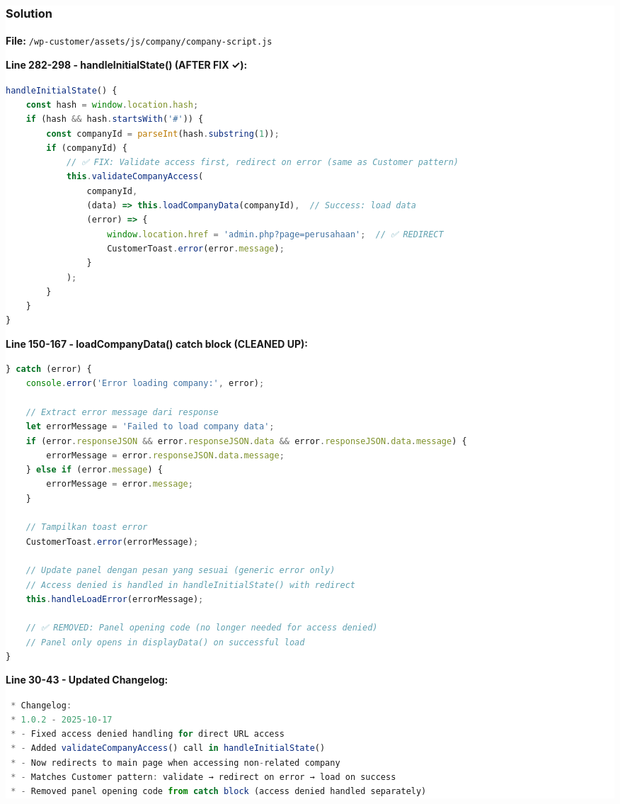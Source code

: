 ### Solution

**File:** `/wp-customer/assets/js/company/company-script.js`

**Line 282-298 - handleInitialState() (AFTER FIX ✓):**
```javascript
handleInitialState() {
    const hash = window.location.hash;
    if (hash && hash.startsWith('#')) {
        const companyId = parseInt(hash.substring(1));
        if (companyId) {
            // ✅ FIX: Validate access first, redirect on error (same as Customer pattern)
            this.validateCompanyAccess(
                companyId,
                (data) => this.loadCompanyData(companyId),  // Success: load data
                (error) => {
                    window.location.href = 'admin.php?page=perusahaan';  // ✅ REDIRECT
                    CustomerToast.error(error.message);
                }
            );
        }
    }
}
```

**Line 150-167 - loadCompanyData() catch block (CLEANED UP):**
```javascript
} catch (error) {
    console.error('Error loading company:', error);

    // Extract error message dari response
    let errorMessage = 'Failed to load company data';
    if (error.responseJSON && error.responseJSON.data && error.responseJSON.data.message) {
        errorMessage = error.responseJSON.data.message;
    } else if (error.message) {
        errorMessage = error.message;
    }

    // Tampilkan toast error
    CustomerToast.error(errorMessage);

    // Update panel dengan pesan yang sesuai (generic error only)
    // Access denied is handled in handleInitialState() with redirect
    this.handleLoadError(errorMessage);

    // ✅ REMOVED: Panel opening code (no longer needed for access denied)
    // Panel only opens in displayData() on successful load
}
```

**Line 30-43 - Updated Changelog:**
```javascript
 * Changelog:
 * 1.0.2 - 2025-10-17
 * - Fixed access denied handling for direct URL access
 * - Added validateCompanyAccess() call in handleInitialState()
 * - Now redirects to main page when accessing non-related company
 * - Matches Customer pattern: validate → redirect on error → load on success
 * - Removed panel opening code from catch block (access denied handled separately)
```
